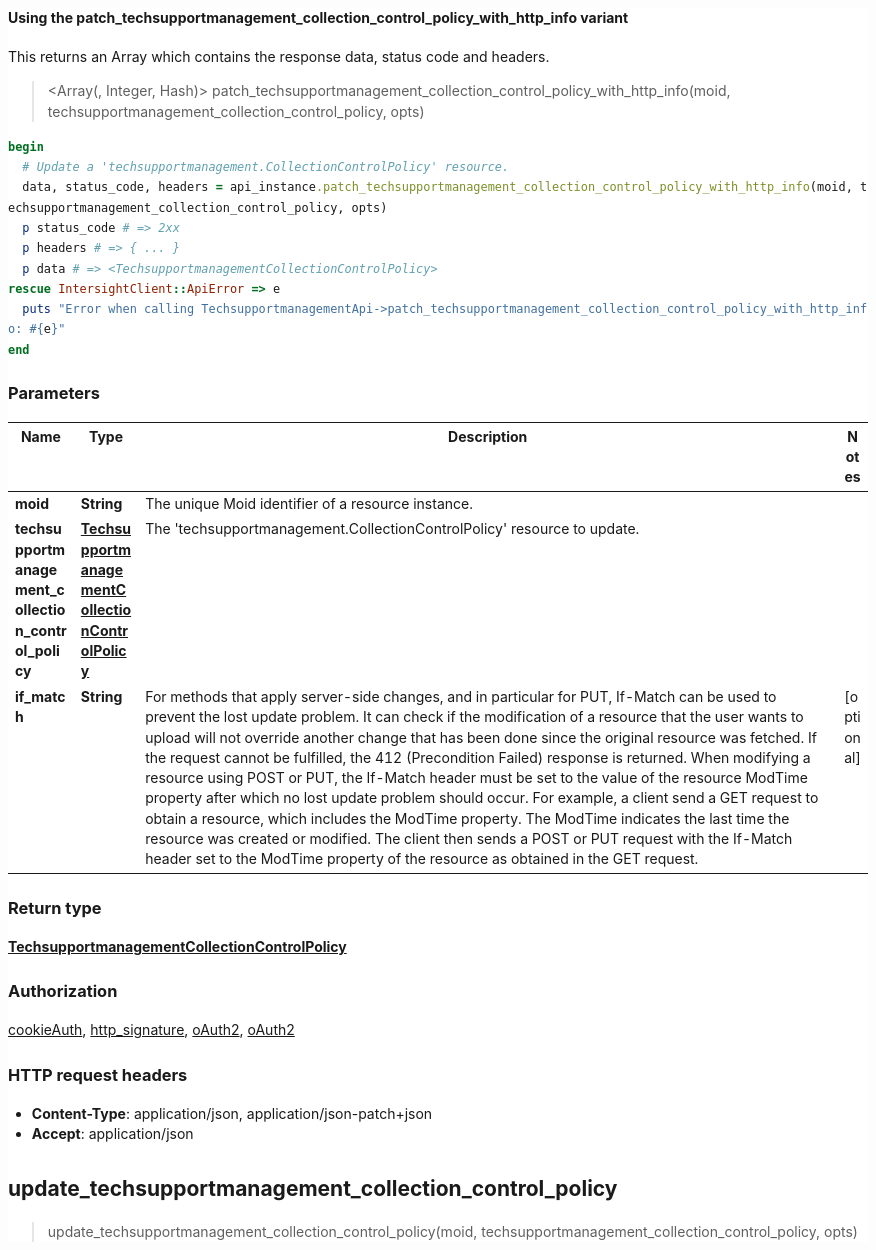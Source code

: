 ```ruby
```

#### Using the patch_techsupportmanagement_collection_control_policy_with_http_info variant

This returns an Array which contains the response data, status code and headers.

> <Array(<TechsupportmanagementCollectionControlPolicy>, Integer, Hash)> patch_techsupportmanagement_collection_control_policy_with_http_info(moid, techsupportmanagement_collection_control_policy, opts)

```ruby
begin
  # Update a 'techsupportmanagement.CollectionControlPolicy' resource.
  data, status_code, headers = api_instance.patch_techsupportmanagement_collection_control_policy_with_http_info(moid, techsupportmanagement_collection_control_policy, opts)
  p status_code # => 2xx
  p headers # => { ... }
  p data # => <TechsupportmanagementCollectionControlPolicy>
rescue IntersightClient::ApiError => e
  puts "Error when calling TechsupportmanagementApi->patch_techsupportmanagement_collection_control_policy_with_http_info: #{e}"
end
```

### Parameters

| Name | Type | Description | Notes |
| ---- | ---- | ----------- | ----- |
| **moid** | **String** | The unique Moid identifier of a resource instance. |  |
| **techsupportmanagement_collection_control_policy** | [**TechsupportmanagementCollectionControlPolicy**](TechsupportmanagementCollectionControlPolicy.md) | The &#39;techsupportmanagement.CollectionControlPolicy&#39; resource to update. |  |
| **if_match** | **String** | For methods that apply server-side changes, and in particular for PUT, If-Match can be used to prevent the lost update problem. It can check if the modification of a resource that the user wants to upload will not override another change that has been done since the original resource was fetched. If the request cannot be fulfilled, the 412 (Precondition Failed) response is returned. When modifying a resource using POST or PUT, the If-Match header must be set to the value of the resource ModTime property after which no lost update problem should occur. For example, a client send a GET request to obtain a resource, which includes the ModTime property. The ModTime indicates the last time the resource was created or modified. The client then sends a POST or PUT request with the If-Match header set to the ModTime property of the resource as obtained in the GET request. | [optional] |

### Return type

[**TechsupportmanagementCollectionControlPolicy**](TechsupportmanagementCollectionControlPolicy.md)

### Authorization

[cookieAuth](../README.md#cookieAuth), [http_signature](../README.md#http_signature), [oAuth2](../README.md#oAuth2), [oAuth2](../README.md#oAuth2)

### HTTP request headers

- **Content-Type**: application/json, application/json-patch+json
- **Accept**: application/json


## update_techsupportmanagement_collection_control_policy

> <TechsupportmanagementCollectionControlPolicy> update_techsupportmanagement_collection_control_policy(moid, techsupportmanagement_collection_control_policy, opts)
